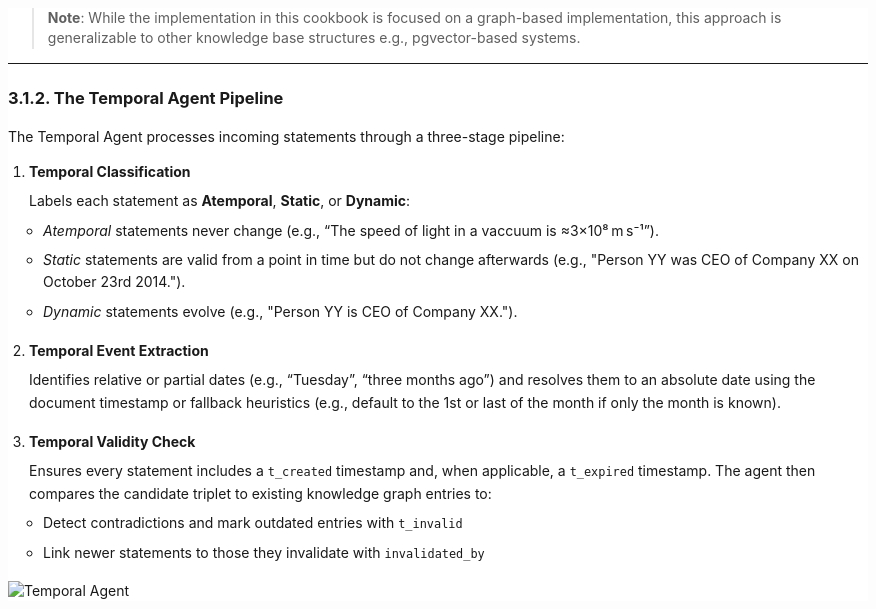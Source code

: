 > **Note**: While the implementation in this cookbook is focused on a graph-based implementation, this approach is generalizable to other knowledge base structures e.g., pgvector-based systems.
---

### 3.1.2. The Temporal Agent Pipeline

The Temporal Agent processes incoming statements through a three-stage pipeline:

<ol style="margin-left: 1em; line-height: 1.6; padding-left: 0.5em;">
  <li style="margin-bottom: 1.2em;">
    <strong>Temporal Classification</strong><br />
    <p style="margin-top: 0.5em; margin-bottom: 0.5em;">
      Labels each statement as <strong>Atemporal</strong>, <strong>Static</strong>, or <strong>Dynamic</strong>:
    </p>
    <ul style="margin-top: 0.5em; margin-bottom: 0.5em; padding-left: 1em;">
      <li style="margin-bottom: 0.5em;"><em>Atemporal</em> statements never change (e.g., “The speed of light in a vaccuum is ≈3×10⁸ m s⁻¹”).</li>
      <li style="margin-bottom: 0.5em;"><em>Static</em> statements are valid from a point in time but do not change afterwards (e.g., "Person YY was CEO of Company XX on October 23rd 2014.").</li>
      <li><em>Dynamic</em> statements evolve (e.g., "Person YY is CEO of Company XX.").</li>
    </ul>
  </li>

  <li style="margin-bottom: 1.2em;">
    <strong>Temporal Event Extraction</strong><br />
    <p style="margin-top: 0.5em; margin-bottom: 0.5em;">
      Identifies relative or partial dates (e.g., “Tuesday”, “three months ago”) and resolves them to an absolute date using the document timestamp or fallback heuristics (e.g., default to the 1st or last of the month if only the month is known).
    </p>
  </li>

  <li style="margin-bottom: 1.2em;">
    <strong>Temporal Validity Check</strong><br />
    <p style="margin-top: 0.5em; margin-bottom: 0.5em;">
      Ensures every statement includes a <code>t_created</code> timestamp and, when applicable, a <code>t_expired</code> timestamp. The agent then compares the candidate triplet to existing knowledge graph entries to:
    </p>
    <ul style="margin-top: 0.5em; margin-bottom: 0.5em; padding-left: 1em;">
      <li style="margin-bottom: 0.5em;">Detect contradictions and mark outdated entries with <code>t_invalid</code></li>
      <li style="margin-bottom: 0.5em;">Link newer statements to those they invalidate with <code>invalidated_by</code></li>
    </ul>
  </li>
</ol>





<img
  src="../../../images/04_temporal_agent.png"
  alt="Temporal Agent"
  style="width:809px; height:auto;"
/>

